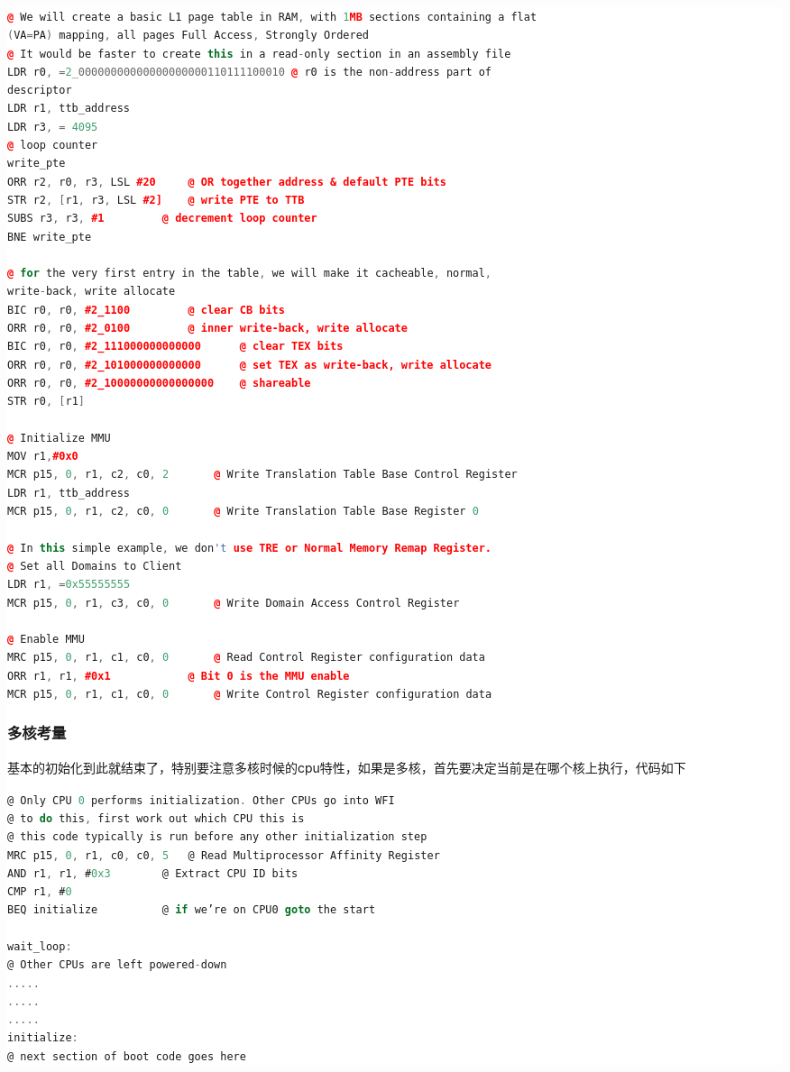 ```cpp
@ We will create a basic L1 page table in RAM, with 1MB sections containing a flat
(VA=PA) mapping, all pages Full Access, Strongly Ordered
@ It would be faster to create this in a read-only section in an assembly file
LDR r0, =2_00000000000000000000110111100010 @ r0 is the non-address part of
descriptor
LDR r1, ttb_address
LDR r3, = 4095
@ loop counter
write_pte
ORR r2, r0, r3, LSL #20		@ OR together address & default PTE bits
STR r2, [r1, r3, LSL #2]	@ write PTE to TTB
SUBS r3, r3, #1			@ decrement loop counter
BNE write_pte

@ for the very first entry in the table, we will make it cacheable, normal,
write-back, write allocate
BIC r0, r0, #2_1100			@ clear CB bits
ORR r0, r0, #2_0100			@ inner write-back, write allocate
BIC r0, r0, #2_111000000000000		@ clear TEX bits
ORR r0, r0, #2_101000000000000		@ set TEX as write-back, write allocate
ORR r0, r0, #2_10000000000000000	@ shareable
STR r0, [r1]

@ Initialize MMU
MOV r1,#0x0
MCR p15, 0, r1, c2, c0, 2		@ Write Translation Table Base Control Register
LDR r1, ttb_address
MCR p15, 0, r1, c2, c0, 0		@ Write Translation Table Base Register 0

@ In this simple example, we don't use TRE or Normal Memory Remap Register.
@ Set all Domains to Client
LDR r1, =0x55555555
MCR p15, 0, r1, c3, c0, 0		@ Write Domain Access Control Register

@ Enable MMU
MRC p15, 0, r1, c1, c0, 0		@ Read Control Register configuration data
ORR r1, r1, #0x1			@ Bit 0 is the MMU enable
MCR p15, 0, r1, c1, c0, 0		@ Write Control Register configuration data
```

### 多核考量
基本的初始化到此就结束了，特别要注意多核时候的cpu特性，如果是多核，首先要决定当前是在哪个核上执行，代码如下

```c
@ Only CPU 0 performs initialization. Other CPUs go into WFI
@ to do this, first work out which CPU this is
@ this code typically is run before any other initialization step
MRC p15, 0, r1, c0, c0, 5	@ Read Multiprocessor Affinity Register
AND r1, r1, #0x3		@ Extract CPU ID bits
CMP r1, #0
BEQ initialize			@ if we’re on CPU0 goto the start

wait_loop:
@ Other CPUs are left powered-down
.....
.....
.....
initialize:
@ next section of boot code goes here
```
